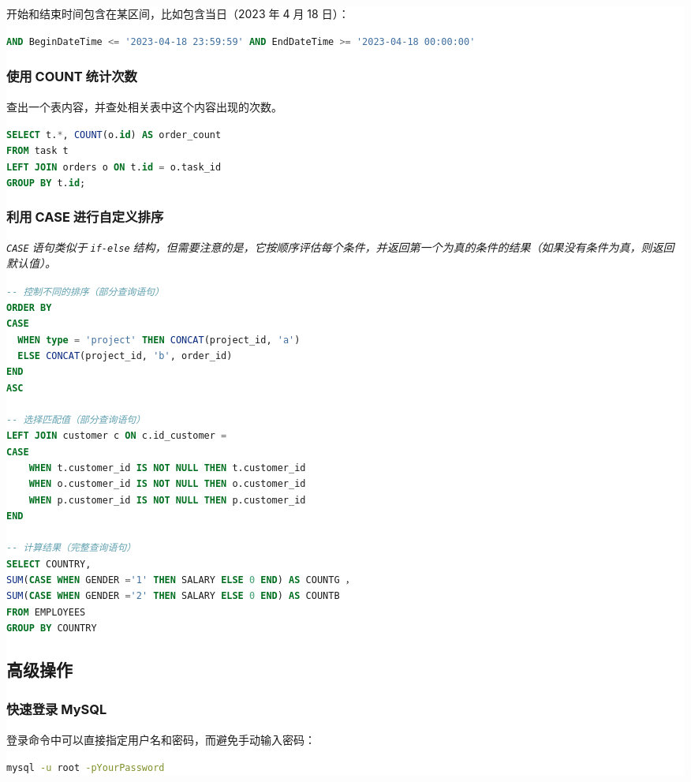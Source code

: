 开始和结束时间包含在某区间，比如包含当日（2023 年 4 月 18 日）：

```sql
AND BeginDateTime <= '2023-04-18 23:59:59' AND EndDateTime >= '2023-04-18 00:00:00'
```

### 使用 COUNT 统计次数

查出一个表内容，并查处相关表中这个内容出现的次数。

```sql
SELECT t.*, COUNT(o.id) AS order_count
FROM task t
LEFT JOIN orders o ON t.id = o.task_id
GROUP BY t.id;
```

### 利用 CASE 进行自定义排序

_`CASE` 语句类似于 `if-else` 结构，但需要注意的是，它按顺序评估每个条件，并返回第一个为真的条件的结果（如果没有条件为真，则返回默认值）。_

```sql
-- 控制不同的排序（部分查询语句）
ORDER BY
CASE
  WHEN type = 'project' THEN CONCAT(project_id, 'a')
  ELSE CONCAT(project_id, 'b', order_id)
END
ASC

-- 选择匹配值（部分查询语句）
LEFT JOIN customer c ON c.id_customer =
CASE
    WHEN t.customer_id IS NOT NULL THEN t.customer_id
    WHEN o.customer_id IS NOT NULL THEN o.customer_id
    WHEN p.customer_id IS NOT NULL THEN p.customer_id
END

-- 计算结果（完整查询语句）
SELECT COUNTRY,
SUM(CASE WHEN GENDER ='1' THEN SALARY ELSE 0 END) AS COUNTG ，
SUM(CASE WHEN GENDER ='2' THEN SALARY ELSE 0 END) AS COUNTB
FROM EMPLOYEES
GROUP BY COUNTRY
```

## 高级操作

### 快速登录 MySQL

登录命令中可以直接指定用户名和密码，而避免手动输入密码：

```bash
mysql -u root -pYourPassword
```
